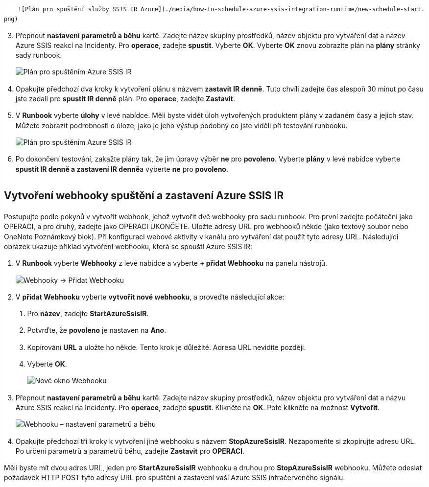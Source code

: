         ![Plán pro spuštění služby SSIS IR Azure](./media/how-to-schedule-azure-ssis-integration-runtime/new-schedule-start.png)
3. Přepnout **nastavení parametrů a běhu** kartě. Zadejte název skupiny prostředků, název objektu pro vytváření dat a název Azure SSIS reakcí na Incidenty. Pro **operace**, zadejte **spustit**. Vyberte **OK**. Vyberte **OK** znovu zobrazíte plán na **plány** stránky sady runbook. 

    ![Plán pro spuštěním Azure SSIS IR](./media/how-to-schedule-azure-ssis-integration-runtime/start-schedule.png)
4. Opakujte předchozí dva kroky k vytvoření plánu s názvem **zastavit IR denně**. Tuto chvíli zadejte čas alespoň 30 minut po času jste zadali pro **spustit IR denně** plán. Pro **operace**, zadejte **Zastavit**. 
5. V **Runbook** vyberte **úlohy** v levé nabídce. Měli byste vidět úloh vytvořených produktem plány v zadaném časy a jejich stav. Můžete zobrazit podrobnosti o úloze, jako je jeho výstup podobný co jste viděli při testování runbooku. 

    ![Plán pro spuštěním Azure SSIS IR](./media/how-to-schedule-azure-ssis-integration-runtime/schedule-jobs.png)
6. Po dokončení testování, zakažte plány tak, že jim úpravy výběr **ne** pro **povoleno**. Vyberte **plány** v levé nabídce vyberte **spustit IR denně a zastavení IR denně**a vyberte **ne** pro **povoleno**. 

## <a name="create-webhooks-to-start-and-stop-the-azure-ssis-ir"></a>Vytvoření webhooky spuštění a zastavení Azure SSIS IR
Postupujte podle pokynů v [vytvořit webhook, jehož](../automation/automation-webhooks.md#creating-a-webhook) vytvořit dvě webhooky pro sadu runbook. Pro první zadejte počáteční jako OPERACI, a pro druhý, zadejte jako OPERACI UKONČETE. Uložte adresy URL pro webhooků někde (jako textový soubor nebo OneNote Poznámkový blok). Při konfiguraci webové aktivity v kanálu pro vytváření dat použít tyto adresy URL. Následující obrázek ukazuje příklad vytvoření webhooku, která se spouští Azure SSIS IR:

1. V **Runbook** vyberte **Webhooky** z levé nabídce a vyberte **+ přidat Webhooku** na panelu nástrojů. 

    ![Webhooky -> Přidat Webhooku](./media/how-to-schedule-azure-ssis-integration-runtime/add-web-hook-menu.png)
2. V **přidat Webhooku** vyberte **vytvořit nové webhooku**, a proveďte následující akce: 

    1. Pro **název**, zadejte **StartAzureSsisIR**. 
    2. Potvrďte, že **povoleno** je nastaven na **Ano**. 
    3. Kopírování **URL** a uložte ho někde. Tento krok je důležité. Adresa URL nevidíte později. 
    4. Vyberte **OK**. 

        ![Nové okno Webhooku](./media/how-to-schedule-azure-ssis-integration-runtime/new-web-hook-window.png)
3. Přepnout **nastavení parametrů a běhu** kartě. Zadejte název skupiny prostředků, název objektu pro vytváření dat a názvu Azure SSIS reakcí na Incidenty. Pro **operace**, zadejte **spustit**. Klikněte na **OK**. Poté klikněte na možnost **Vytvořit**. 

    ![Webhooku – nastavení parametrů a běhu](./media/how-to-schedule-azure-ssis-integration-runtime/webhook-parameters.png)
4. Opakujte předchozí tři kroky k vytvoření jiné webhooku s názvem **StopAzureSsisIR**. Nezapomeňte si zkopírujte adresu URL. Po určení parametrů a parametrů běhu, zadejte **Zastavit** pro **OPERACI**. 

Měli byste mít dvou adres URL, jeden pro **StartAzureSsisIR** webhooku a druhou pro **StopAzureSsisIR** webhooku. Můžete odeslat požadavek HTTP POST tyto adresy URL pro spuštění a zastavení vaší Azure SSIS infračerveného signálu. 
